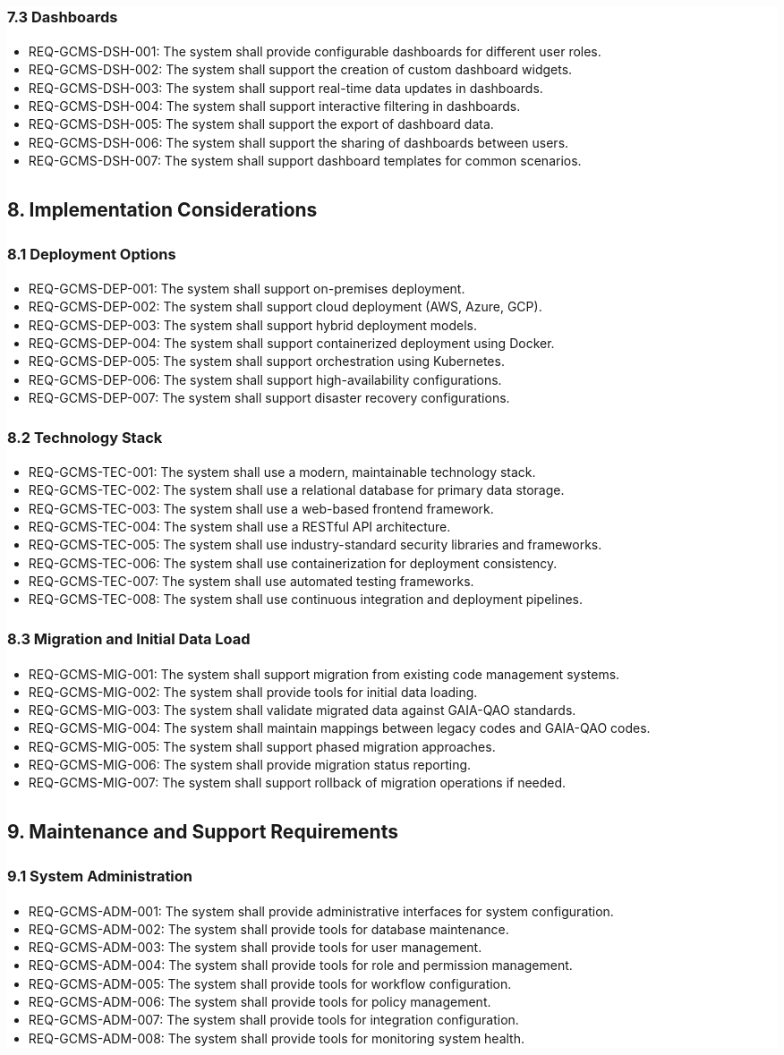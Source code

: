 
### 7.3 Dashboards

- REQ-GCMS-DSH-001: The system shall provide configurable dashboards for different user roles.
- REQ-GCMS-DSH-002: The system shall support the creation of custom dashboard widgets.
- REQ-GCMS-DSH-003: The system shall support real-time data updates in dashboards.
- REQ-GCMS-DSH-004: The system shall support interactive filtering in dashboards.
- REQ-GCMS-DSH-005: The system shall support the export of dashboard data.
- REQ-GCMS-DSH-006: The system shall support the sharing of dashboards between users.
- REQ-GCMS-DSH-007: The system shall support dashboard templates for common scenarios.


## 8. Implementation Considerations

### 8.1 Deployment Options

- REQ-GCMS-DEP-001: The system shall support on-premises deployment.
- REQ-GCMS-DEP-002: The system shall support cloud deployment (AWS, Azure, GCP).
- REQ-GCMS-DEP-003: The system shall support hybrid deployment models.
- REQ-GCMS-DEP-004: The system shall support containerized deployment using Docker.
- REQ-GCMS-DEP-005: The system shall support orchestration using Kubernetes.
- REQ-GCMS-DEP-006: The system shall support high-availability configurations.
- REQ-GCMS-DEP-007: The system shall support disaster recovery configurations.


### 8.2 Technology Stack

- REQ-GCMS-TEC-001: The system shall use a modern, maintainable technology stack.
- REQ-GCMS-TEC-002: The system shall use a relational database for primary data storage.
- REQ-GCMS-TEC-003: The system shall use a web-based frontend framework.
- REQ-GCMS-TEC-004: The system shall use a RESTful API architecture.
- REQ-GCMS-TEC-005: The system shall use industry-standard security libraries and frameworks.
- REQ-GCMS-TEC-006: The system shall use containerization for deployment consistency.
- REQ-GCMS-TEC-007: The system shall use automated testing frameworks.
- REQ-GCMS-TEC-008: The system shall use continuous integration and deployment pipelines.


### 8.3 Migration and Initial Data Load

- REQ-GCMS-MIG-001: The system shall support migration from existing code management systems.
- REQ-GCMS-MIG-002: The system shall provide tools for initial data loading.
- REQ-GCMS-MIG-003: The system shall validate migrated data against GAIA-QAO standards.
- REQ-GCMS-MIG-004: The system shall maintain mappings between legacy codes and GAIA-QAO codes.
- REQ-GCMS-MIG-005: The system shall support phased migration approaches.
- REQ-GCMS-MIG-006: The system shall provide migration status reporting.
- REQ-GCMS-MIG-007: The system shall support rollback of migration operations if needed.


## 9. Maintenance and Support Requirements

### 9.1 System Administration

- REQ-GCMS-ADM-001: The system shall provide administrative interfaces for system configuration.
- REQ-GCMS-ADM-002: The system shall provide tools for database maintenance.
- REQ-GCMS-ADM-003: The system shall provide tools for user management.
- REQ-GCMS-ADM-004: The system shall provide tools for role and permission management.
- REQ-GCMS-ADM-005: The system shall provide tools for workflow configuration.
- REQ-GCMS-ADM-006: The system shall provide tools for policy management.
- REQ-GCMS-ADM-007: The system shall provide tools for integration configuration.
- REQ-GCMS-ADM-008: The system shall provide tools for monitoring system health.
